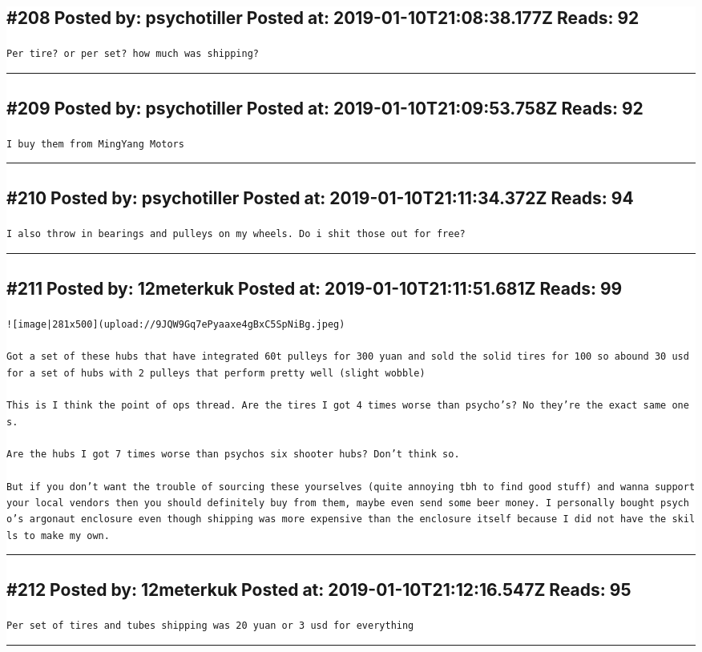 ## \#208 Posted by: psychotiller Posted at: 2019-01-10T21:08:38.177Z Reads: 92

```
Per tire? or per set? how much was shipping?
```

---
## \#209 Posted by: psychotiller Posted at: 2019-01-10T21:09:53.758Z Reads: 92

```
I buy them from MingYang Motors
```

---
## \#210 Posted by: psychotiller Posted at: 2019-01-10T21:11:34.372Z Reads: 94

```
I also throw in bearings and pulleys on my wheels. Do i shit those out for free?
```

---
## \#211 Posted by: 12meterkuk Posted at: 2019-01-10T21:11:51.681Z Reads: 99

```
![image|281x500](upload://9JQW9Gq7ePyaaxe4gBxC5SpNiBg.jpeg) 

Got a set of these hubs that have integrated 60t pulleys for 300 yuan and sold the solid tires for 100 so abound 30 usd for a set of hubs with 2 pulleys that perform pretty well (slight wobble)  

This is I think the point of ops thread. Are the tires I got 4 times worse than psycho’s? No they’re the exact same ones. 

Are the hubs I got 7 times worse than psychos six shooter hubs? Don’t think so. 

But if you don’t want the trouble of sourcing these yourselves (quite annoying tbh to find good stuff) and wanna support your local vendors then you should definitely buy from them, maybe even send some beer money. I personally bought psycho’s argonaut enclosure even though shipping was more expensive than the enclosure itself because I did not have the skills to make my own.
```

---
## \#212 Posted by: 12meterkuk Posted at: 2019-01-10T21:12:16.547Z Reads: 95

```
Per set of tires and tubes shipping was 20 yuan or 3 usd for everything
```

---